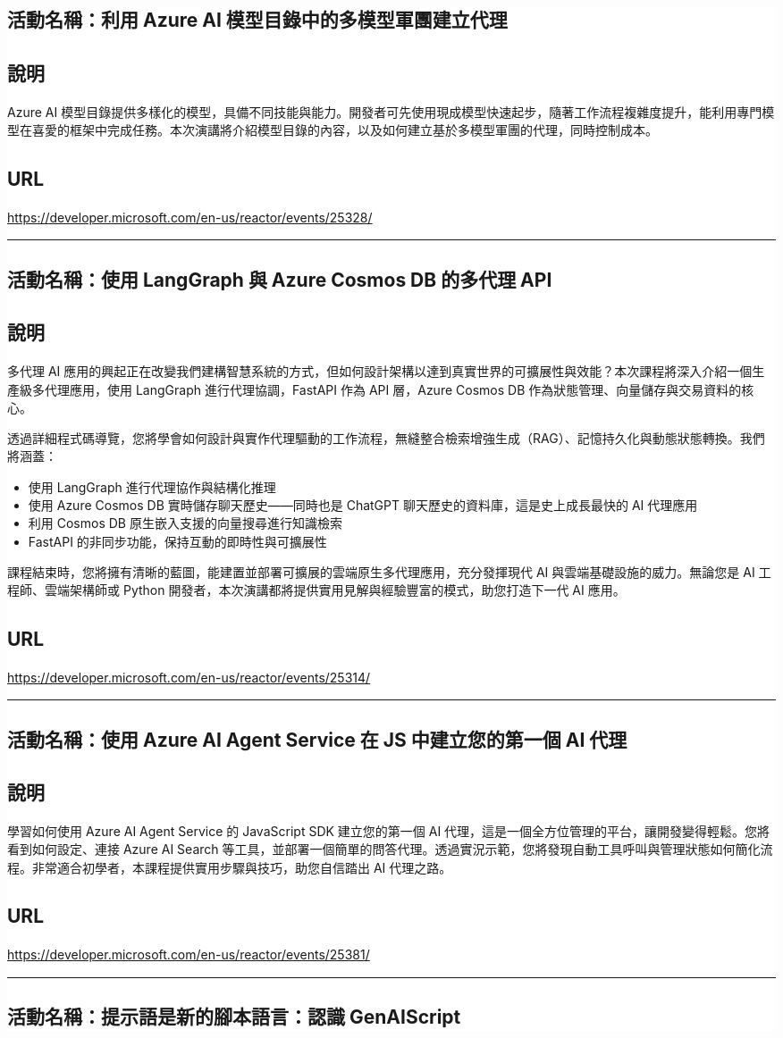 
## 活動名稱：利用 Azure AI 模型目錄中的多模型軍團建立代理

## 說明

Azure AI 模型目錄提供多樣化的模型，具備不同技能與能力。開發者可先使用現成模型快速起步，隨著工作流程複雜度提升，能利用專門模型在喜愛的框架中完成任務。本次演講將介紹模型目錄的內容，以及如何建立基於多模型軍團的代理，同時控制成本。

## URL
<https://developer.microsoft.com/en-us/reactor/events/25328/>

---

## 活動名稱：使用 LangGraph 與 Azure Cosmos DB 的多代理 API

## 說明

多代理 AI 應用的興起正在改變我們建構智慧系統的方式，但如何設計架構以達到真實世界的可擴展性與效能？本次課程將深入介紹一個生產級多代理應用，使用 LangGraph 進行代理協調，FastAPI 作為 API 層，Azure Cosmos DB 作為狀態管理、向量儲存與交易資料的核心。

透過詳細程式碼導覽，您將學會如何設計與實作代理驅動的工作流程，無縫整合檢索增強生成（RAG）、記憶持久化與動態狀態轉換。我們將涵蓋：

- 使用 LangGraph 進行代理協作與結構化推理
- 使用 Azure Cosmos DB 實時儲存聊天歷史——同時也是 ChatGPT 聊天歷史的資料庫，這是史上成長最快的 AI 代理應用
- 利用 Cosmos DB 原生嵌入支援的向量搜尋進行知識檢索
- FastAPI 的非同步功能，保持互動的即時性與可擴展性

課程結束時，您將擁有清晰的藍圖，能建置並部署可擴展的雲端原生多代理應用，充分發揮現代 AI 與雲端基礎設施的威力。無論您是 AI 工程師、雲端架構師或 Python 開發者，本次演講都將提供實用見解與經驗豐富的模式，助您打造下一代 AI 應用。

## URL
<https://developer.microsoft.com/en-us/reactor/events/25314/>

---

## 活動名稱：使用 Azure AI Agent Service 在 JS 中建立您的第一個 AI 代理

## 說明

學習如何使用 Azure AI Agent Service 的 JavaScript SDK 建立您的第一個 AI 代理，這是一個全方位管理的平台，讓開發變得輕鬆。您將看到如何設定、連接 Azure AI Search 等工具，並部署一個簡單的問答代理。透過實況示範，您將發現自動工具呼叫與管理狀態如何簡化流程。非常適合初學者，本課程提供實用步驟與技巧，助您自信踏出 AI 代理之路。

## URL
<https://developer.microsoft.com/en-us/reactor/events/25381/>

---

## 活動名稱：提示語是新的腳本語言：認識 GenAIScript
